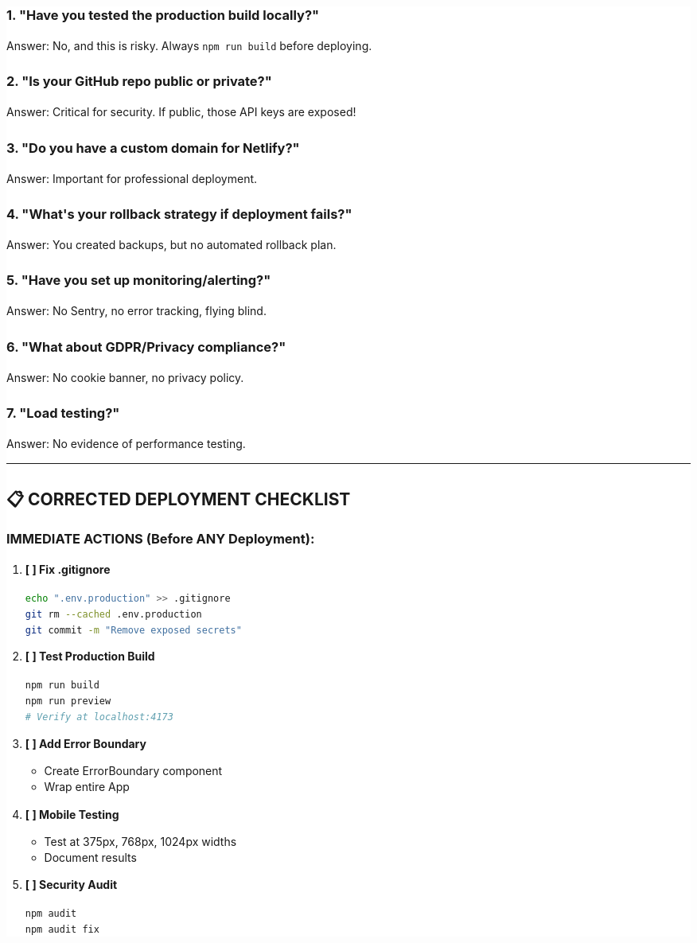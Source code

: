### 1. **"Have you tested the production build locally?"**
Answer: No, and this is risky. Always `npm run build` before deploying.

### 2. **"Is your GitHub repo public or private?"**
Answer: Critical for security. If public, those API keys are exposed!

### 3. **"Do you have a custom domain for Netlify?"**
Answer: Important for professional deployment.

### 4. **"What's your rollback strategy if deployment fails?"**
Answer: You created backups, but no automated rollback plan.

### 5. **"Have you set up monitoring/alerting?"**
Answer: No Sentry, no error tracking, flying blind.

### 6. **"What about GDPR/Privacy compliance?"**
Answer: No cookie banner, no privacy policy.

### 7. **"Load testing?"**
Answer: No evidence of performance testing.

---

## 📋 CORRECTED DEPLOYMENT CHECKLIST

### IMMEDIATE ACTIONS (Before ANY Deployment):

1. **[ ] Fix .gitignore**
   ```bash
   echo ".env.production" >> .gitignore
   git rm --cached .env.production
   git commit -m "Remove exposed secrets"
   ```

2. **[ ] Test Production Build**
   ```bash
   npm run build
   npm run preview
   # Verify at localhost:4173
   ```

3. **[ ] Add Error Boundary**
   - Create ErrorBoundary component
   - Wrap entire App

4. **[ ] Mobile Testing**
   - Test at 375px, 768px, 1024px widths
   - Document results

5. **[ ] Security Audit**
   ```bash
   npm audit
   npm audit fix
   ```
